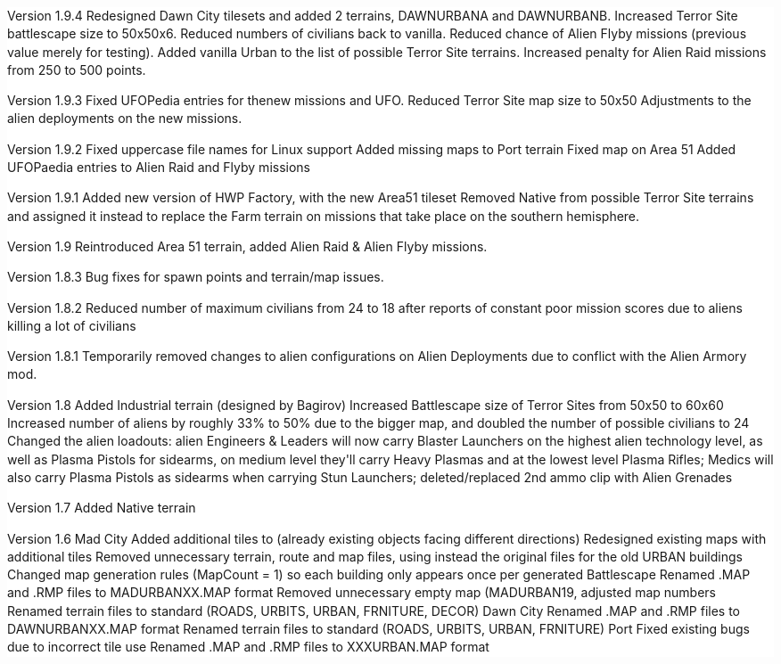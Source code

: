 Version 1.9.4
Redesigned Dawn City tilesets and added 2 terrains, DAWNURBANA and DAWNURBANB.
Increased Terror Site battlescape size to 50x50x6.
Reduced numbers of civilians back to vanilla. 
Reduced chance of Alien Flyby missions (previous value merely for testing).
Added vanilla Urban to the list of possible Terror Site terrains.
Increased penalty for Alien Raid missions from 250 to 500 points.

Version 1.9.3
Fixed UFOPedia entries for thenew missions and UFO.
Reduced Terror Site map size to 50x50
Adjustments to the alien deployments on the new missions. 

Version 1.9.2
Fixed uppercase file names for Linux support
Added missing maps to Port terrain
Fixed map on Area 51
Added UFOPaedia entries to Alien Raid and Flyby missions

Version 1.9.1
Added new version of HWP Factory, with the new Area51 tileset
Removed Native from possible Terror Site terrains and assigned it instead to replace the Farm terrain on missions that take place on the southern hemisphere. 

Version 1.9
Reintroduced Area 51 terrain, added Alien Raid & Alien Flyby missions. 

Version 1.8.3
Bug fixes for spawn points and terrain/map issues. 

Version 1.8.2
Reduced number of maximum civilians from 24 to 18 after reports of constant poor mission scores due to aliens killing a lot of civilians

Version 1.8.1
Temporarily removed changes to alien configurations on Alien Deployments due to conflict with the Alien Armory mod. 

Version 1.8 
Added Industrial terrain (designed by Bagirov)
Increased Battlescape size of Terror Sites from 50x50 to 60x60
Increased number of aliens by roughly 33% to 50% due to the bigger map, and doubled the number of possible civilians to 24
Changed the alien loadouts: alien Engineers & Leaders will now carry Blaster Launchers on the highest alien technology level, as well as Plasma Pistols for sidearms, on medium level they'll carry Heavy Plasmas and at the lowest level Plasma Rifles; Medics will also carry Plasma Pistols as sidearms when carrying Stun Launchers; deleted/replaced 2nd ammo clip with Alien Grenades

Version 1.7
Added Native terrain

Version 1.6
Mad City
Added additional tiles to (already existing objects facing different directions)
Redesigned existing maps with additional tiles
Removed unnecessary terrain, route and map files, using instead the original files for the old URBAN buildings
Changed map generation rules (MapCount = 1) so each building only appears once per generated Battlescape
Renamed .MAP and .RMP files to MADURBANXX.MAP format
Removed unnecessary empty map (MADURBAN19, adjusted map numbers
Renamed terrain files to standard (ROADS, URBITS, URBAN, FRNITURE, DECOR)
Dawn City
Renamed .MAP and .RMP files to DAWNURBANXX.MAP format
Renamed terrain files to standard (ROADS, URBITS, URBAN, FRNITURE)
Port
Fixed existing bugs due to incorrect tile use
Renamed .MAP and .RMP files to XXXURBAN.MAP format